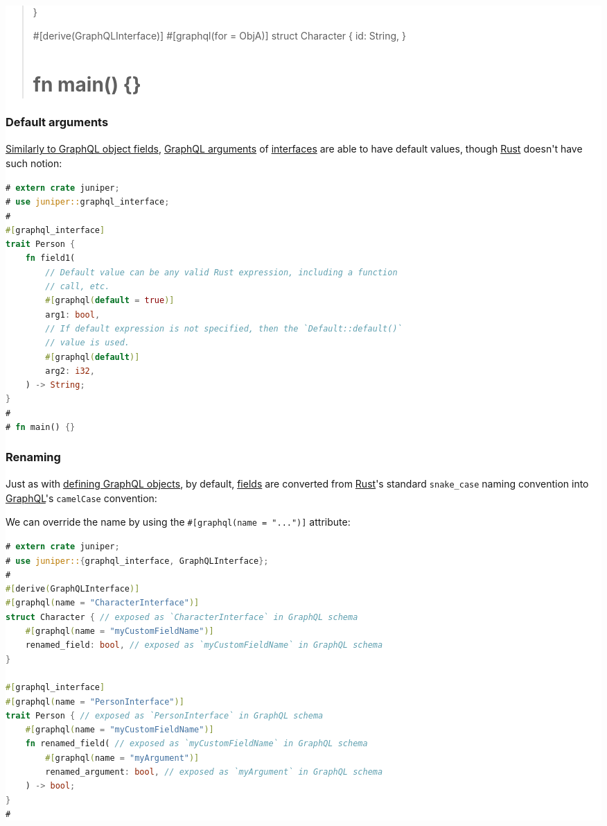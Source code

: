> }
>
> #[derive(GraphQLInterface)]
> #[graphql(for = ObjA)]
> struct Character {
>     id: String,
> }
> #
> # fn main() {}
> ```


### Default arguments

[Similarly to GraphQL object fields](objects/complex_fields.md#default-arguments), [GraphQL arguments][4] of [interfaces][0] are able to have default values, though [Rust] doesn't have such notion:
```rust
# extern crate juniper;
# use juniper::graphql_interface;
#
#[graphql_interface]
trait Person {
    fn field1(
        // Default value can be any valid Rust expression, including a function
        // call, etc.
        #[graphql(default = true)]
        arg1: bool,
        // If default expression is not specified, then the `Default::default()` 
        // value is used.
        #[graphql(default)]
        arg2: i32,
    ) -> String;
}
#
# fn main() {}
```


### Renaming

Just as with [defining GraphQL objects](objects/index.md#renaming), by default, [fields][4] are converted from [Rust]'s standard `snake_case` naming convention into [GraphQL]'s `camelCase` convention:

We can override the name by using the `#[graphql(name = "...")]` attribute:
```rust
# extern crate juniper;
# use juniper::{graphql_interface, GraphQLInterface};
#
#[derive(GraphQLInterface)]
#[graphql(name = "CharacterInterface")]
struct Character { // exposed as `CharacterInterface` in GraphQL schema
    #[graphql(name = "myCustomFieldName")]
    renamed_field: bool, // exposed as `myCustomFieldName` in GraphQL schema
}

#[graphql_interface]
#[graphql(name = "PersonInterface")]
trait Person { // exposed as `PersonInterface` in GraphQL schema
    #[graphql(name = "myCustomFieldName")]
    fn renamed_field( // exposed as `myCustomFieldName` in GraphQL schema
        #[graphql(name = "myArgument")]
        renamed_argument: bool, // exposed as `myArgument` in GraphQL schema
    ) -> bool;
}
#
```

[GraphQL]: https://graphql.org
[Juniper]: https://docs.rs/juniper
[Rust]: https://www.rust-lang.org
[0]: https://spec.graphql.org/October2021#sec-Interfaces
[2]: https://docs.rs/juniper/0.17.0/juniper/derive.GraphQLInterface.html
[3]: https://docs.rs/juniper/0.17.0/juniper/attr.graphql_interface.html
[4]: https://spec.graphql.org/October2021#sec-Language.Fields
[5]: https://spec.graphql.org/October2021#sec-Language.Arguments
[6]: https://spec.graphql.org/October2021#sec-Non-Null
[7]: https://spec.graphql.org/October2021#sec-Descriptions
[9]: https://spec.graphql.org/October2021#sec--deprecated
[10]: https://spec.graphql.org/October2021#sec-Objects
[11]: https://spec.graphql.org/October2021#sec-Enums
[13]: https://doc.rust-lang.org/reference/attributes/diagnostics.html#the-deprecated-attribute
[20]: https://doc.rust-lang.org/reference/items/traits.html#traits
[21]: https://doc.rust-lang.org/reference/types/trait-object.html#trait-objects
[22]: https://doc.rust-lang.org/reference/items/enumerations.html#enumerations
[23]: https://doc.rust-lang.org/reference/items/implementations.html#trait-implementations
[24]: https://doc.rust-lang.org/reference/items/structs.html
[30]: https://en.wikipedia.org/wiki/Structural_type_system
[31]: https://en.wikipedia.org/wiki/Type_class